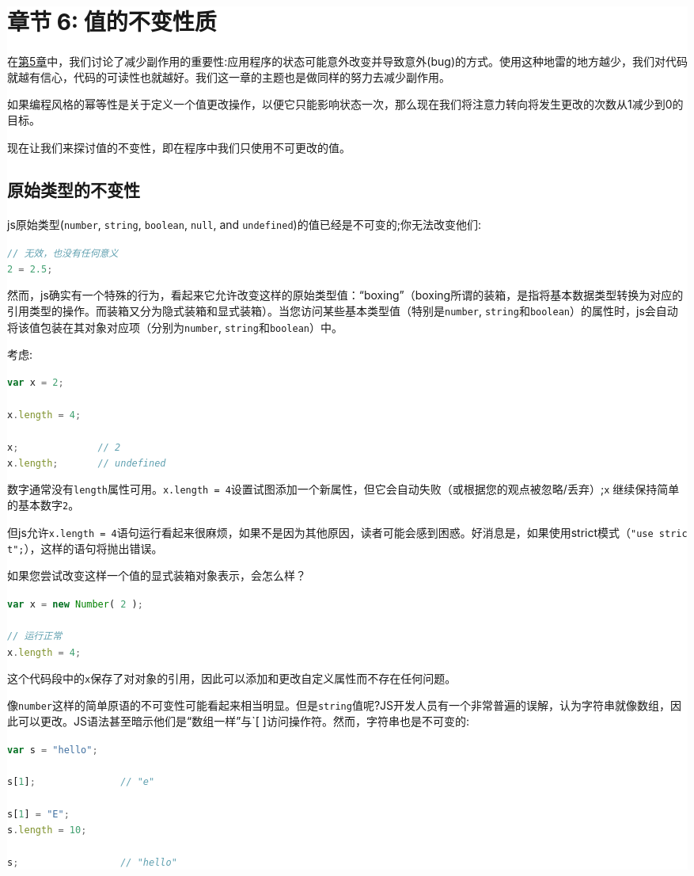 # 章节 6: 值的不变性质

在[第5章](ch5.md)中，我们讨论了减少副作用的重要性:应用程序的状态可能意外改变并导致意外(bug)的方式。使用这种地雷的地方越少，我们对代码就越有信心，代码的可读性也就越好。我们这一章的主题也是做同样的努力去减少副作用。

如果编程风格的幂等性是关于定义一个值更改操作，以便它只能影响状态一次，那么现在我们将注意力转向将发生更改的次数从1减少到0的目标。

现在让我们来探讨值的不变性，即在程序中我们只使用不可更改的值。

## 原始类型的不变性

js原始类型(`number`, `string`, `boolean`, `null`, and `undefined`)的值已经是不可变的;你无法改变他们:

```js
// 无效，也没有任何意义
2 = 2.5;
```

然而，js确实有一个特殊的行为，看起来它允许改变这样的原始类型值：“boxing”（boxing所谓的装箱，是指将基本数据类型转换为对应的引用类型的操作。而装箱又分为隐式装箱和显式装箱）。当您访问某些基本类型值（特别是`number`, `string`和`boolean`）的属性时，js会自动将该值包装在其对象对应项（分别为`number`, `string`和`boolean`）中。

考虑:

```js
var x = 2;

x.length = 4;

x;              // 2
x.length;       // undefined
```

数字通常没有`length`属性可用。`x.length = 4`设置试图添加一个新属性，但它会自动失败（或根据您的观点被忽略/丢弃）;`x` 继续保持简单的基本数字`2`。

但js允许`x.length = 4`语句运行看起来很麻烦，如果不是因为其他原因，读者可能会感到困惑。好消息是，如果使用strict模式（`"use strict";`），这样的语句将抛出错误。

如果您尝试改变这样一个值的显式装箱对象表示，会怎么样？

```js
var x = new Number( 2 );

// 运行正常
x.length = 4;
```

这个代码段中的`x`保存了对对象的引用，因此可以添加和更改自定义属性而不存在任何问题。

像`number`这样的简单原语的不可变性可能看起来相当明显。但是`string`值呢?JS开发人员有一个非常普遍的误解，认为字符串就像数组，因此可以更改。JS语法甚至暗示他们是“数组一样”与`[ ]访问操作符。然而，字符串也是不可变的:

```js
var s = "hello";

s[1];               // "e"

s[1] = "E";
s.length = 10;

s;                  // "hello"
```
